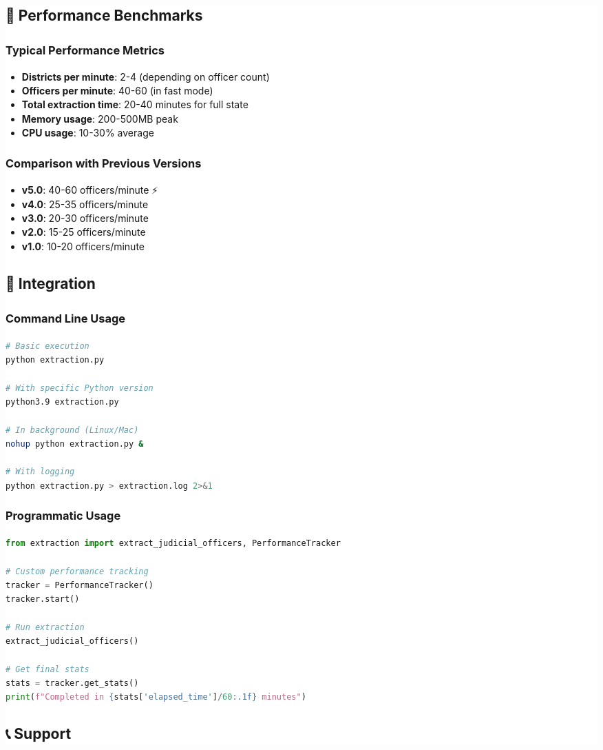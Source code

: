 ## 🎯 Performance Benchmarks

### Typical Performance Metrics
- **Districts per minute**: 2-4 (depending on officer count)
- **Officers per minute**: 40-60 (in fast mode)
- **Total extraction time**: 20-40 minutes for full state
- **Memory usage**: 200-500MB peak
- **CPU usage**: 10-30% average

### Comparison with Previous Versions
- **v5.0**: 40-60 officers/minute ⚡
- **v4.0**: 25-35 officers/minute
- **v3.0**: 20-30 officers/minute
- **v2.0**: 15-25 officers/minute
- **v1.0**: 10-20 officers/minute

## 🔗 Integration

### Command Line Usage
```bash
# Basic execution
python extraction.py

# With specific Python version
python3.9 extraction.py

# In background (Linux/Mac)
nohup python extraction.py &

# With logging
python extraction.py > extraction.log 2>&1
```

### Programmatic Usage
```python
from extraction import extract_judicial_officers, PerformanceTracker

# Custom performance tracking
tracker = PerformanceTracker()
tracker.start()

# Run extraction
extract_judicial_officers()

# Get final stats
stats = tracker.get_stats()
print(f"Completed in {stats['elapsed_time']/60:.1f} minutes")
```

## 📞 Support
